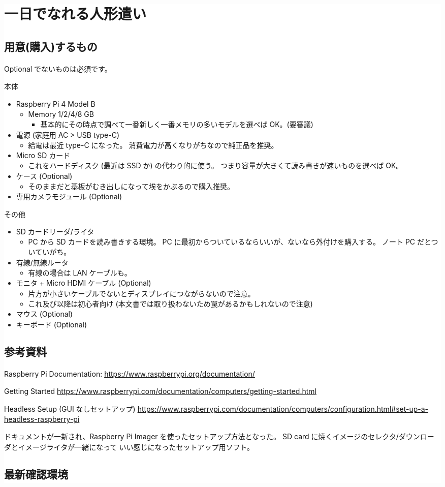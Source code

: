 # 一日でなれる人形遣い

## 用意(購入)するもの

Optional でないものは必須です。

本体

* Raspberry Pi 4 Model B
  * Memory 1/2/4/8 GB
    * 基本的にその時点で調べて一番新しく一番メモリの多いモデルを選べば OK。(要審議)
* 電源 (家庭用 AC > USB type-C)
  * 給電は最近 type-C になった。
    消費電力が高くなりがちなので純正品を推奨。
* Micro SD カード
  * これをハードディスク (最近は SSD か) の代わり的に使う。
    つまり容量が大きくて読み書きが速いものを選べば OK。
* ケース (Optional)
  * そのままだと基板がむき出しになって埃をかぶるので購入推奨。
* 専用カメラモジュール (Optional)

その他

* SD カードリーダ/ライタ
  * PC から SD カードを読み書きする環境。
    PC に最初からついているならいいが、ないなら外付けを購入する。
    ノート PC だとついていがち。
* 有線/無線ルータ
  * 有線の場合は LAN ケーブルも。
* モニタ + Micro HDMI ケーブル (Optional)
  * 片方が小さいケーブルでないとディスプレイにつながらないので注意。
  * これ及び以降は初心者向け (本文書では取り扱わないため罠があるかもしれないので注意)
* マウス (Optional)
* キーボード (Optional)

## 参考資料

Raspberry Pi Documentation:
<https://www.raspberrypi.org/documentation/>

Getting Started
<https://www.raspberrypi.com/documentation/computers/getting-started.html>

Headless Setup (GUI なしセットアップ)
<https://www.raspberrypi.com/documentation/computers/configuration.html#set-up-a-headless-raspberry-pi>

ドキュメントが一新され、Raspberry Pi Imager を使ったセットアップ方法となった。
SD card に焼くイメージのセレクタ/ダウンローダとイメージライタが一緒になって
いい感じになったセットアップ用ソフト。

## 最新確認環境

